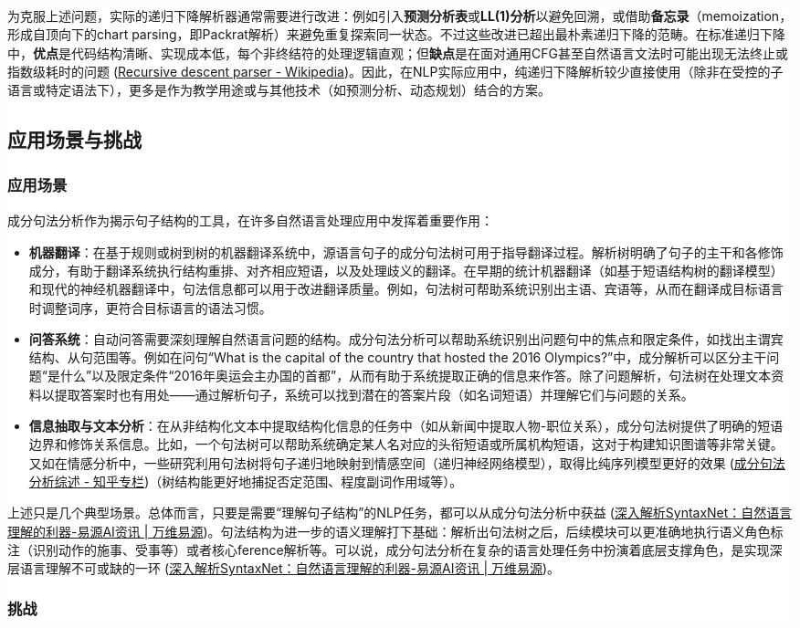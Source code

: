 为克服上述问题，实际的递归下降解析器通常需要进行改进：例如引入**预测分析表**或**LL(1)分析**以避免回溯，或借助**备忘录**（memoization，形成自顶向下的chart parsing，即Packrat解析）来避免重复探索同一状态。不过这些改进已超出最朴素递归下降的范畴。在标准递归下降中，**优点**是代码结构清晰、实现成本低，每个非终结符的处理逻辑直观；但**缺点**是在面对通用CFG甚至自然语言文法时可能出现无法终止或指数级耗时的问题 ([Recursive descent parser - Wikipedia](https://en.wikipedia.org/wiki/Recursive_descent_parser#:~:text=Recursive%20descent%20with%20backtracking%20is,backtracking%20may%20require%20%2072))。因此，在NLP实际应用中，纯递归下降解析较少直接使用（除非在受控的子语言或特定语法下），更多是作为教学用途或与其他技术（如预测分析、动态规划）结合的方案。

## 应用场景与挑战

### 应用场景

成分句法分析作为揭示句子结构的工具，在许多自然语言处理应用中发挥着重要作用：

- **机器翻译**：在基于规则或树到树的机器翻译系统中，源语言句子的成分句法树可用于指导翻译过程。解析树明确了句子的主干和各修饰成分，有助于翻译系统执行结构重排、对齐相应短语，以及处理歧义的翻译。在早期的统计机器翻译（如基于短语结构树的翻译模型）和现代的神经机器翻译中，句法信息都可以用于改进翻译质量。例如，句法树可帮助系统识别出主语、宾语等，从而在翻译成目标语言时调整词序，更符合目标语言的语法习惯。
    
- **问答系统**：自动问答需要深刻理解自然语言问题的结构。成分句法分析可以帮助系统识别出问题句中的焦点和限定条件，如找出主谓宾结构、从句范围等。例如在问句“What is the capital of the country that hosted the 2016 Olympics?”中，成分解析可以区分主干问题“是什么”以及限定条件“2016年奥运会主办国的首都”，从而有助于系统提取正确的信息来作答。除了问题解析，句法树在处理文本资料以提取答案时也有用处——通过解析句子，系统可以找到潜在的答案片段（如名词短语）并理解它们与问题的关系。
    
- **信息抽取与文本分析**：在从非结构化文本中提取结构化信息的任务中（如从新闻中提取人物-职位关系），成分句法树提供了明确的短语边界和修饰关系信息。比如，一个句法树可以帮助系统确定某人名对应的头衔短语或所属机构短语，这对于构建知识图谱等非常关键。又如在情感分析中，一些研究利用句法树将句子递归地映射到情感空间（递归神经网络模型），取得比纯序列模型更好的效果 ([成分句法分析综述 - 知乎专栏](https://zhuanlan.zhihu.com/p/45527481#:~:text=%E6%88%90%E5%88%86%E5%8F%A5%E6%B3%95%E5%88%86%E6%9E%90%E5%8F%AF%E4%BB%A5%E5%88%A9%E7%94%A8%E5%88%B0%E8%AE%B8%E5%A4%9A%E4%B8%8B%E6%B8%B8%E4%BB%BB%E5%8A%A1%E4%B8%AD%E5%8E%BB%EF%BC%8C%E6%AF%94%E5%A6%82%E6%83%85%E6%84%9F%E5%88%86%E6%9E%90%E5%8F%AF%E4%BB%A5%E5%88%A9%E7%94%A8%E5%8F%A5%E5%AD%90%E7%9A%84%E6%88%90%E5%88%86%E5%8F%A5%E6%B3%95%E6%A0%91%E6%9D%A5%E8%BF%9B%E8%A1%8C%E9%80%92%E5%BD%92%E7%A5%9E%E7%BB%8F%E7%BD%91%E7%BB%9C%E5%BB%BA%E6%A8%A1%EF%BC%8C%E4%BB%8E%E8%80%8C%E5%88%86%E6%9E%90%E5%87%BA%E5%8F%A5%E5%AD%90%E7%9A%84%E6%83%85%E6%84%9F%E3%80%82%20%E4%B9%9F%E5%8F%AF%E4%BB%A5%E5%88%A9%E7%94%A8%E5%9C%A8%E5%85%B6%E4%BB%96%E5%9F%BA%E7%A1%80%E4%BB%BB%20))（树结构能更好地捕捉否定范围、程度副词作用域等）。
    

上述只是几个典型场景。总体而言，只要是需要“理解句子结构”的NLP任务，都可以从成分句法分析中获益 ([深入解析SyntaxNet：自然语言理解的利器-易源AI资讯 | 万维易源](https://www.showapi.com/news/article/66f80f104ddd79f11a397dd7#:~:text=%E9%99%85%E5%BA%94%E7%94%A8%E3%80%82%20,1%20%E5%8F%A5%E6%B3%95%E5%88%86%E6%9E%90%E5%99%A8%E7%9A%84%E5%B7%A5%E4%BD%9C%E5%8E%9F%E7%90%86%20%E5%8F%A5%E6%B3%95%E5%88%86%E6%9E%90%E5%99%A8%E6%98%AF%E8%87%AA%E7%84%B6%E8%AF%AD%E8%A8%80%E5%A4%84%E7%90%86%E4%B8%AD%E7%9A%84%E5%85%B3%E9%94%AE%E7%BB%84%E4%BB%B6%E4%B9%8B%E4%B8%80%EF%BC%8C%E5%AE%83%E8%B4%9F%E8%B4%A3%E5%B0%86%E8%87%AA%E7%84%B6%E8%AF%AD%E8%A8%80%E6%96%87%E6%9C%AC%E8%BD%AC%E6%8D%A2%E6%88%90%E8%AE%A1%E7%AE%97%E6%9C%BA%E5%8F%AF%E4%BB%A5%E7%90%86%E8%A7%A3%E5%92%8C%E6%93%8D%E4%BD%9C%E7%9A%84%E5%BD%A2%E5%BC%8F%E3%80%82%E5%85%B7%E4%BD%93%E6%9D%A5%E8%AF%B4%EF%BC%8C%E5%8F%A5%E6%B3%95%E5%88%86%E6%9E%90%E5%99%A8%E9%80%9A%E8%BF%87%E5%AF%B9))。句法结构为进一步的语义理解打下基础：解析出句法树之后，后续模块可以更准确地执行语义角色标注（识别动作的施事、受事等）或者核心ference解析等。可以说，成分句法分析在复杂的语言处理任务中扮演着底层支撑角色，是实现深层语言理解不可或缺的一环 ([深入解析SyntaxNet：自然语言理解的利器-易源AI资讯 | 万维易源](https://www.showapi.com/news/article/66f80f104ddd79f11a397dd7#:~:text=%E9%99%85%E5%BA%94%E7%94%A8%E3%80%82%20,1%20%E5%8F%A5%E6%B3%95%E5%88%86%E6%9E%90%E5%99%A8%E7%9A%84%E5%B7%A5%E4%BD%9C%E5%8E%9F%E7%90%86%20%E5%8F%A5%E6%B3%95%E5%88%86%E6%9E%90%E5%99%A8%E6%98%AF%E8%87%AA%E7%84%B6%E8%AF%AD%E8%A8%80%E5%A4%84%E7%90%86%E4%B8%AD%E7%9A%84%E5%85%B3%E9%94%AE%E7%BB%84%E4%BB%B6%E4%B9%8B%E4%B8%80%EF%BC%8C%E5%AE%83%E8%B4%9F%E8%B4%A3%E5%B0%86%E8%87%AA%E7%84%B6%E8%AF%AD%E8%A8%80%E6%96%87%E6%9C%AC%E8%BD%AC%E6%8D%A2%E6%88%90%E8%AE%A1%E7%AE%97%E6%9C%BA%E5%8F%AF%E4%BB%A5%E7%90%86%E8%A7%A3%E5%92%8C%E6%93%8D%E4%BD%9C%E7%9A%84%E5%BD%A2%E5%BC%8F%E3%80%82%E5%85%B7%E4%BD%93%E6%9D%A5%E8%AF%B4%EF%BC%8C%E5%8F%A5%E6%B3%95%E5%88%86%E6%9E%90%E5%99%A8%E9%80%9A%E8%BF%87%E5%AF%B9))。

### 挑战
